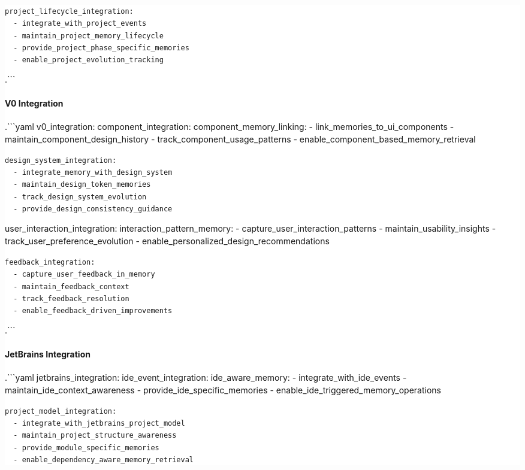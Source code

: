     project_lifecycle_integration:
      - integrate_with_project_events
      - maintain_project_memory_lifecycle
      - provide_project_phase_specific_memories
      - enable_project_evolution_tracking
\.```

#### V0 Integration
\.```yaml
v0_integration:
  component_integration:
    component_memory_linking:
      - link_memories_to_ui_components
      - maintain_component_design_history
      - track_component_usage_patterns
      - enable_component_based_memory_retrieval
      
    design_system_integration:
      - integrate_memory_with_design_system
      - maintain_design_token_memories
      - track_design_system_evolution
      - provide_design_consistency_guidance
      
  user_interaction_integration:
    interaction_pattern_memory:
      - capture_user_interaction_patterns
      - maintain_usability_insights
      - track_user_preference_evolution
      - enable_personalized_design_recommendations
      
    feedback_integration:
      - capture_user_feedback_in_memory
      - maintain_feedback_context
      - track_feedback_resolution
      - enable_feedback_driven_improvements
\.```

#### JetBrains Integration
\.```yaml
jetbrains_integration:
  ide_event_integration:
    ide_aware_memory:
      - integrate_with_ide_events
      - maintain_ide_context_awareness
      - provide_ide_specific_memories
      - enable_ide_triggered_memory_operations
      
    project_model_integration:
      - integrate_with_jetbrains_project_model
      - maintain_project_structure_awareness
      - provide_module_specific_memories
      - enable_dependency_aware_memory_retrieval
      
